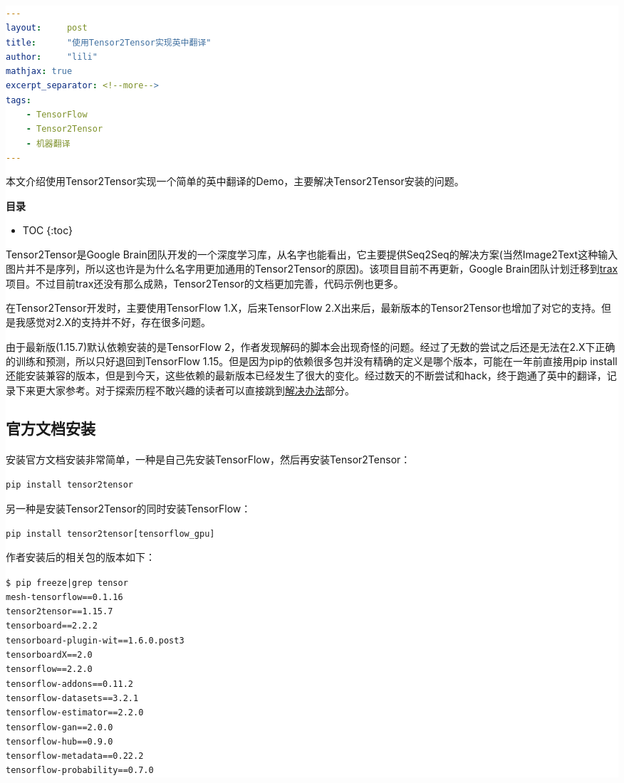 ```yaml
---
layout:     post
title:      "使用Tensor2Tensor实现英中翻译" 
author:     "lili" 
mathjax: true
excerpt_separator: <!--more-->
tags:
    - TensorFlow
    - Tensor2Tensor
    - 机器翻译
---
```


本文介绍使用Tensor2Tensor实现一个简单的英中翻译的Demo，主要解决Tensor2Tensor安装的问题。



**目录**
* TOC
{:toc}
 
Tensor2Tensor是Google Brain团队开发的一个深度学习库，从名字也能看出，它主要提供Seq2Seq的解决方案(当然Image2Text这种输入图片并不是序列，所以这也许是为什么名字用更加通用的Tensor2Tensor的原因)。该项目目前不再更新，Google Brain团队计划迁移到[trax](https://github.com/google/trax)项目。不过目前trax还没有那么成熟，Tensor2Tensor的文档更加完善，代码示例也更多。

在Tensor2Tensor开发时，主要使用TensorFlow 1.X，后来TensorFlow 2.X出来后，最新版本的Tensor2Tensor也增加了对它的支持。但是我感觉对2.X的支持并不好，存在很多问题。

由于最新版(1.15.7)默认依赖安装的是TensorFlow 2，作者发现解码的脚本会出现奇怪的问题。经过了无数的尝试之后还是无法在2.X下正确的训练和预测，所以只好退回到TensorFlow 1.15。但是因为pip的依赖很多包并没有精确的定义是哪个版本，可能在一年前直接用pip install还能安装兼容的版本，但是到今天，这些依赖的最新版本已经发生了很大的变化。经过数天的不断尝试和hack，终于跑通了英中的翻译，记录下来更大家参考。对于探索历程不敢兴趣的读者可以直接跳到[解决办法](#解决办法)部分。

## 官方文档安装

安装官方文档安装非常简单，一种是自己先安装TensorFlow，然后再安装Tensor2Tensor：
```
pip install tensor2tensor
```

另一种是安装Tensor2Tensor的同时安装TensorFlow：
```
pip install tensor2tensor[tensorflow_gpu]
```
作者安装后的相关包的版本如下：
```
$ pip freeze|grep tensor
mesh-tensorflow==0.1.16
tensor2tensor==1.15.7
tensorboard==2.2.2
tensorboard-plugin-wit==1.6.0.post3
tensorboardX==2.0
tensorflow==2.2.0
tensorflow-addons==0.11.2
tensorflow-datasets==3.2.1 
tensorflow-estimator==2.2.0
tensorflow-gan==2.0.0
tensorflow-hub==0.9.0
tensorflow-metadata==0.22.2
tensorflow-probability==0.7.0
```
